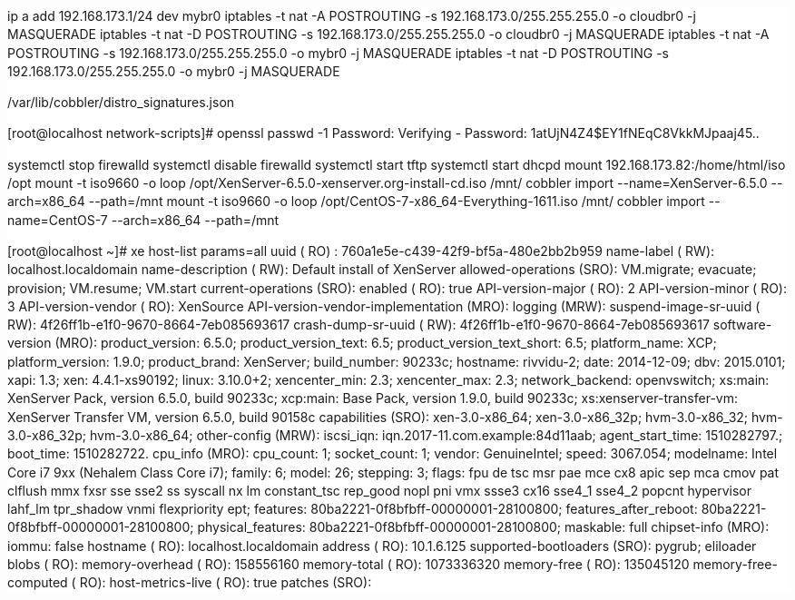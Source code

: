 ip a add 192.168.173.1/24 dev mybr0
iptables -t nat -A POSTROUTING -s 192.168.173.0/255.255.255.0 -o cloudbr0 -j MASQUERADE
iptables -t nat -D POSTROUTING -s 192.168.173.0/255.255.255.0 -o cloudbr0 -j MASQUERADE
iptables -t nat -A POSTROUTING -s 192.168.173.0/255.255.255.0 -o mybr0 -j MASQUERADE
iptables -t nat -D POSTROUTING -s 192.168.173.0/255.255.255.0 -o mybr0 -j MASQUERADE

/var/lib/cobbler/distro_signatures.json


[root@localhost network-scripts]# openssl passwd -1
Password: 
Verifying - Password: 
$1$atUjN4Z4$EY1fNEqC8VkkMJpaaj45..


systemctl stop firewalld 
systemctl disable firewalld
systemctl start tftp
systemctl start dhcpd
mount 192.168.173.82:/home/html/iso /opt
mount -t iso9660 -o loop /opt/XenServer-6.5.0-xenserver.org-install-cd.iso /mnt/
cobbler import --name=XenServer-6.5.0 --arch=x86_64 --path=/mnt
mount -t iso9660 -o loop /opt/CentOS-7-x86_64-Everything-1611.iso /mnt/
cobbler import --name=CentOS-7 --arch=x86_64 --path=/mnt


[root@localhost ~]# xe host-list params=all
uuid ( RO)                                 : 760a1e5e-c439-42f9-bf5a-480e2bb2b959
                           name-label ( RW): localhost.localdomain
                     name-description ( RW): Default install of XenServer
                   allowed-operations (SRO): VM.migrate; evacuate; provision; VM.resume; VM.start
                   current-operations (SRO): 
                              enabled ( RO): true
                    API-version-major ( RO): 2
                    API-version-minor ( RO): 3
                   API-version-vendor ( RO): XenSource
    API-version-vendor-implementation (MRO): 
                              logging (MRW): 
                suspend-image-sr-uuid ( RW): 4f26ff1b-e1f0-9670-8664-7eb085693617
                   crash-dump-sr-uuid ( RW): 4f26ff1b-e1f0-9670-8664-7eb085693617
                     software-version (MRO): product_version: 6.5.0; product_version_text: 6.5; product_version_text_short: 6.5; platform_name: XCP; platform_version: 1.9.0; product_brand: XenServer; build_number: 90233c; hostname: rivvidu-2; date: 2014-12-09; dbv: 2015.0101; xapi: 1.3; xen: 4.4.1-xs90192; linux: 3.10.0+2; xencenter_min: 2.3; xencenter_max: 2.3; network_backend: openvswitch; xs:main: XenServer Pack, version 6.5.0, build 90233c; xcp:main: Base Pack, version 1.9.0, build 90233c; xs:xenserver-transfer-vm: XenServer Transfer VM, version 6.5.0, build 90158c
                         capabilities (SRO): xen-3.0-x86_64; xen-3.0-x86_32p; hvm-3.0-x86_32; hvm-3.0-x86_32p; hvm-3.0-x86_64; 
                         other-config (MRW): iscsi_iqn: iqn.2017-11.com.example:84d11aab; agent_start_time: 1510282797.; boot_time: 1510282722.
                             cpu_info (MRO): cpu_count: 1; socket_count: 1; vendor: GenuineIntel; speed: 3067.054; modelname: Intel Core i7 9xx (Nehalem Class Core i7); family: 6; model: 26; stepping: 3; flags: fpu de tsc msr pae mce cx8 apic sep mca cmov pat clflush mmx fxsr sse sse2 ss syscall nx lm constant_tsc rep_good nopl pni vmx ssse3 cx16 sse4_1 sse4_2 popcnt hypervisor lahf_lm tpr_shadow vnmi flexpriority ept; features: 80ba2221-0f8bfbff-00000001-28100800; features_after_reboot: 80ba2221-0f8bfbff-00000001-28100800; physical_features: 80ba2221-0f8bfbff-00000001-28100800; maskable: full
                         chipset-info (MRO): iommu: false
                             hostname ( RO): localhost.localdomain
                              address ( RO): 10.1.6.125
                supported-bootloaders (SRO): pygrub; eliloader
                                blobs ( RO): 
                      memory-overhead ( RO): 158556160
                         memory-total ( RO): 1073336320
                          memory-free ( RO): 135045120
                 memory-free-computed ( RO): <expensive field>
                    host-metrics-live ( RO): true
                              patches (SRO): 